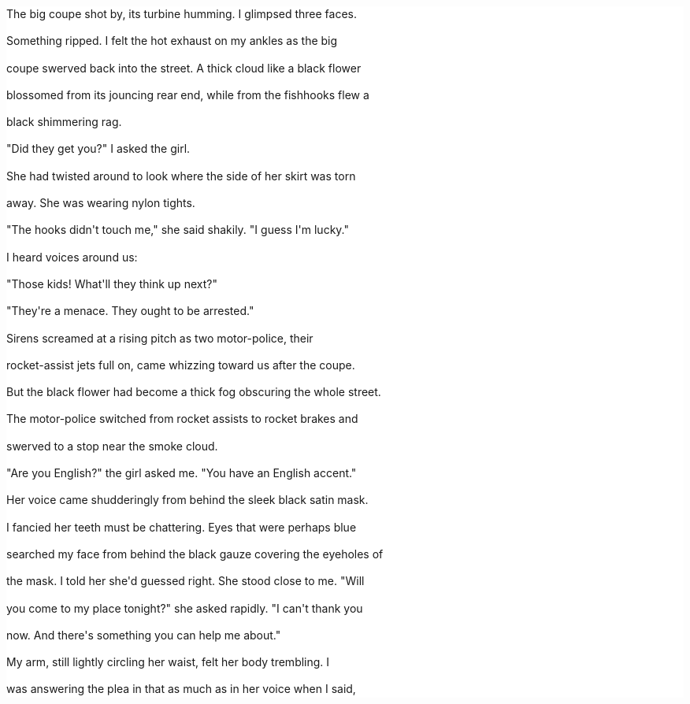 
The big coupe shot by, its turbine humming. I glimpsed three faces.

Something ripped. I felt the hot exhaust on my ankles as the big

coupe swerved back into the street. A thick cloud like a black flower

blossomed from its jouncing rear end, while from the fishhooks flew a

black shimmering rag.



"Did they get you?" I asked the girl.



She had twisted around to look where the side of her skirt was torn

away. She was wearing nylon tights.



"The hooks didn't touch me," she said shakily. "I guess I'm lucky."



I heard voices around us:



"Those kids! What'll they think up next?"



"They're a menace. They ought to be arrested."



Sirens screamed at a rising pitch as two motor-police, their

rocket-assist jets full on, came whizzing toward us after the coupe.

But the black flower had become a thick fog obscuring the whole street.

The motor-police switched from rocket assists to rocket brakes and

swerved to a stop near the smoke cloud.



"Are you English?" the girl asked me. "You have an English accent."



Her voice came shudderingly from behind the sleek black satin mask.

I fancied her teeth must be chattering. Eyes that were perhaps blue

searched my face from behind the black gauze covering the eyeholes of

the mask. I told her she'd guessed right. She stood close to me. "Will

you come to my place tonight?" she asked rapidly. "I can't thank you

now. And there's something you can help me about."



My arm, still lightly circling her waist, felt her body trembling. I

was answering the plea in that as much as in her voice when I said,
